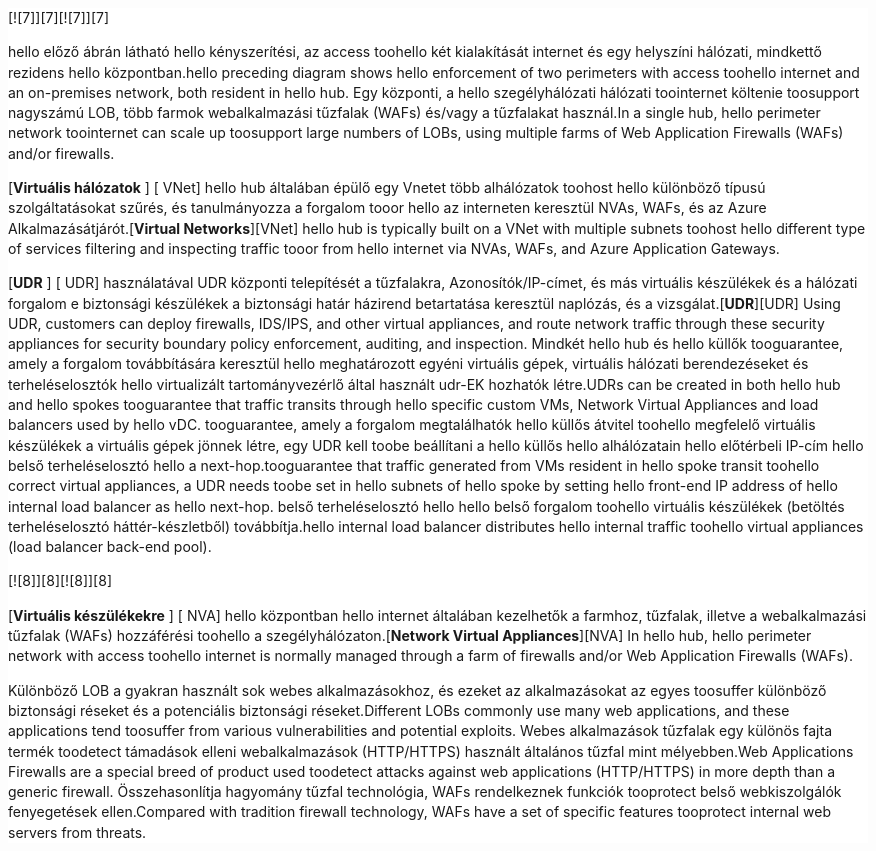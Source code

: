 <span data-ttu-id="9eb3c-347">[![7]][7]</span><span class="sxs-lookup"><span data-stu-id="9eb3c-347">[![7]][7]</span></span>

<span data-ttu-id="9eb3c-348">hello előző ábrán látható hello kényszerítési, az access toohello két kialakítását internet és egy helyszíni hálózati, mindkettő rezidens hello központban.</span><span class="sxs-lookup"><span data-stu-id="9eb3c-348">hello preceding diagram shows hello enforcement of two perimeters with access toohello internet and an on-premises network, both resident in hello hub.</span></span> <span data-ttu-id="9eb3c-349">Egy központi, a hello szegélyhálózati hálózati toointernet költenie toosupport nagyszámú LOB, több farmok webalkalmazási tűzfalak (WAFs) és/vagy a tűzfalakat használ.</span><span class="sxs-lookup"><span data-stu-id="9eb3c-349">In a single hub, hello perimeter network toointernet can scale up toosupport large numbers of LOBs, using multiple farms of Web Application Firewalls (WAFs) and/or firewalls.</span></span>

<span data-ttu-id="9eb3c-350">[**Virtuális hálózatok** ] [ VNet] hello hub általában épülő egy Vnetet több alhálózatok toohost hello különböző típusú szolgáltatásokat szűrés, és tanulmányozza a forgalom tooor hello az interneten keresztül NVAs, WAFs, és az Azure Alkalmazásátjárót.</span><span class="sxs-lookup"><span data-stu-id="9eb3c-350">[**Virtual Networks**][VNet] hello hub is typically built on a VNet with multiple subnets toohost hello different type of services filtering and inspecting traffic tooor from hello internet via NVAs, WAFs, and Azure Application Gateways.</span></span>

<span data-ttu-id="9eb3c-351">[**UDR** ] [ UDR] használatával UDR központi telepítését a tűzfalakra, Azonosítók/IP-címet, és más virtuális készülékek és a hálózati forgalom e biztonsági készülékek a biztonsági határ házirend betartatása keresztül naplózás, és a vizsgálat.</span><span class="sxs-lookup"><span data-stu-id="9eb3c-351">[**UDR**][UDR] Using UDR, customers can deploy firewalls, IDS/IPS, and other virtual appliances, and route network traffic through these security appliances for security boundary policy enforcement, auditing, and inspection.</span></span> <span data-ttu-id="9eb3c-352">Mindkét hello hub és hello küllők tooguarantee, amely a forgalom továbbítására keresztül hello meghatározott egyéni virtuális gépek, virtuális hálózati berendezéseket és terheléselosztók hello virtualizált tartományvezérlő által használt udr-EK hozhatók létre.</span><span class="sxs-lookup"><span data-stu-id="9eb3c-352">UDRs can be created in both hello hub and hello spokes tooguarantee that traffic transits through hello specific custom VMs, Network Virtual Appliances and load balancers used by hello vDC.</span></span> <span data-ttu-id="9eb3c-353">tooguarantee, amely a forgalom megtalálhatók hello küllős átvitel toohello megfelelő virtuális készülékek a virtuális gépek jönnek létre, egy UDR kell toobe beállítani a hello küllős hello alhálózatain hello előtérbeli IP-cím hello belső terheléselosztó hello a next-hop.</span><span class="sxs-lookup"><span data-stu-id="9eb3c-353">tooguarantee that traffic generated from VMs resident in hello spoke transit toohello correct virtual appliances, a UDR needs toobe set in hello subnets of hello spoke by setting hello front-end IP address of hello internal load balancer as hello next-hop.</span></span> <span data-ttu-id="9eb3c-354">belső terheléselosztó hello hello belső forgalom toohello virtuális készülékek (betöltés terheléselosztó háttér-készletből) továbbítja.</span><span class="sxs-lookup"><span data-stu-id="9eb3c-354">hello internal load balancer distributes hello internal traffic toohello virtual appliances (load balancer back-end pool).</span></span>

<span data-ttu-id="9eb3c-355">[![8]][8]</span><span class="sxs-lookup"><span data-stu-id="9eb3c-355">[![8]][8]</span></span>

<span data-ttu-id="9eb3c-356">[**Virtuális készülékekre** ] [ NVA] hello központban hello internet általában kezelhetők a farmhoz, tűzfalak, illetve a webalkalmazási tűzfalak (WAFs) hozzáférési toohello a szegélyhálózaton.</span><span class="sxs-lookup"><span data-stu-id="9eb3c-356">[**Network Virtual Appliances**][NVA] In hello hub, hello perimeter network with access toohello internet is normally managed through a farm of firewalls and/or Web Application Firewalls (WAFs).</span></span>

<span data-ttu-id="9eb3c-357">Különböző LOB a gyakran használt sok webes alkalmazásokhoz, és ezeket az alkalmazásokat az egyes toosuffer különböző biztonsági réseket és a potenciális biztonsági réseket.</span><span class="sxs-lookup"><span data-stu-id="9eb3c-357">Different LOBs commonly use many web applications, and these applications tend toosuffer from various vulnerabilities and potential exploits.</span></span> <span data-ttu-id="9eb3c-358">Webes alkalmazások tűzfalak egy különös fajta termék toodetect támadások elleni webalkalmazások (HTTP/HTTPS) használt általános tűzfal mint mélyebben.</span><span class="sxs-lookup"><span data-stu-id="9eb3c-358">Web Applications Firewalls are a special breed of product used toodetect attacks against web applications (HTTP/HTTPS) in more depth than a generic firewall.</span></span> <span data-ttu-id="9eb3c-359">Összehasonlítja hagyomány tűzfal technológia, WAFs rendelkeznek funkciók tooprotect belső webkiszolgálók fenyegetések ellen.</span><span class="sxs-lookup"><span data-stu-id="9eb3c-359">Compared with tradition firewall technology, WAFs have a set of specific features tooprotect internal web servers from threats.</span></span>
